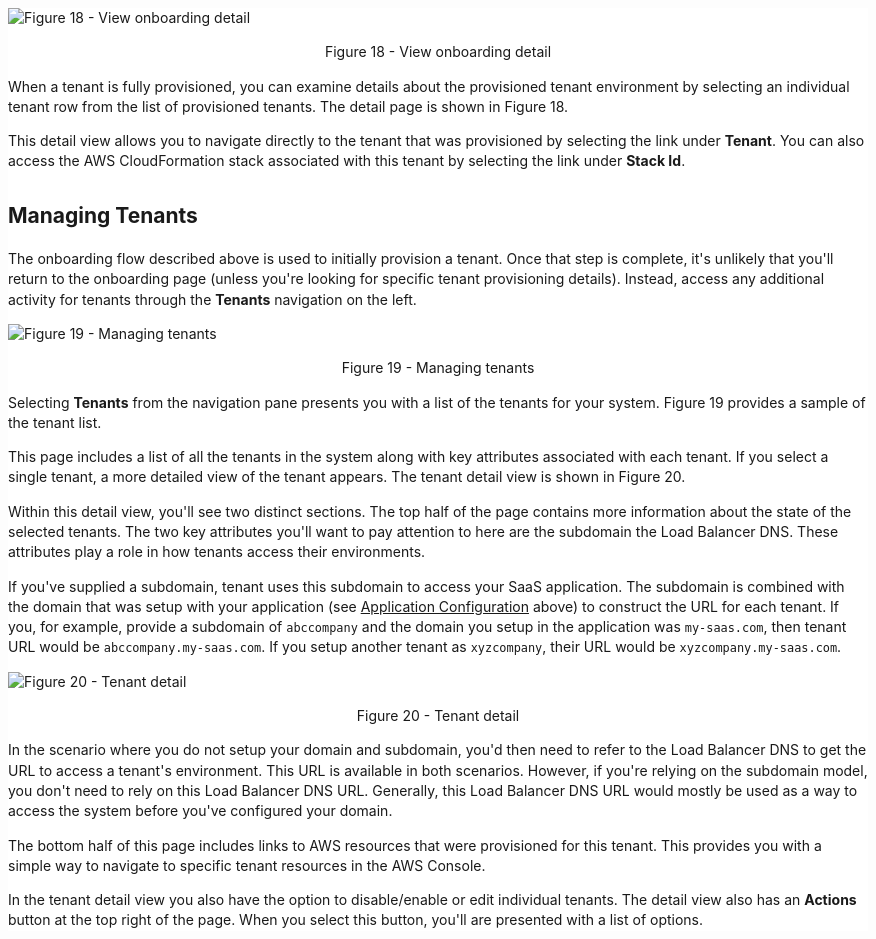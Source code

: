 ![Figure 18 - View onboarding detail](images/ug-onboarding-detail.png?raw=true "Figure 18 - View onboarding detail")
<p align="center">Figure 18 - View onboarding detail</p>

When a tenant is fully provisioned, you can examine details about the provisioned tenant environment by selecting an individual tenant row from the list of provisioned tenants. The detail page is shown in Figure 18.

This detail view allows you to navigate directly to the tenant that was provisioned by selecting the link under **Tenant**. You can also access the AWS CloudFormation stack associated with this tenant by selecting the link under **Stack Id**.

## Managing Tenants
The onboarding flow described above is used to initially provision a tenant. Once that step is complete, it's unlikely that you'll return to the onboarding page (unless you're looking for specific tenant provisioning details). Instead, access any additional activity for tenants through the **Tenants** navigation on the left. 

![Figure 19 - Managing tenants](images/ug-tenant-management.png?raw=true "Figure 19 - Managing tenants")
<p align="center">Figure 19 - Managing tenants</p>

Selecting **Tenants** from the navigation pane presents you with a list of the tenants for your system. Figure 19 provides a sample of the tenant list.

This page includes a list of all the tenants in the system along with key attributes associated with each tenant. If you select a single tenant, a more detailed view of the tenant appears. The tenant detail view is shown in Figure 20.

Within this detail view, you'll see two distinct sections. The top half of the page contains more information about the state of the selected tenants. The two key attributes you'll want to pay attention to here are the subdomain the Load Balancer DNS. These attributes play a role in how tenants access their environments.

If you've supplied a subdomain, tenant uses this subdomain to access your SaaS application. The subdomain is combined with the domain that was setup with your application (see [Application Configuration](#application-configuration) above) to construct the URL for each tenant. If you, for example, provide a subdomain of `abccompany` and the domain you setup in the application was `my-saas.com`, then tenant URL would be `abccompany.my-saas.com`. If you setup another tenant as `xyzcompany`, their URL would be `xyzcompany.my-saas.com`.

![Figure 20 - Tenant detail](images/ug-tenant-detail.png?raw=true "Figure 20 - Tenant detail")
<p align="center">Figure 20 - Tenant detail</p>

In the scenario where you do not setup your domain and subdomain, you'd then need to refer to the Load Balancer DNS to get the URL to access a tenant's environment. This URL is available in both scenarios. However, if you're relying on the subdomain model, you don't need to rely on this Load Balancer DNS URL. Generally, this Load Balancer DNS URL would mostly be used as a way to access the system before you've configured your domain.

The bottom half of this page includes links to AWS resources that were provisioned for this tenant. This provides you with a simple way to navigate to specific tenant resources in the AWS Console.

In the tenant detail view you also have the option to disable/enable or edit individual tenants. The detail view also has an **Actions** button at the top right of the page. When you select this button, you'll are presented with a list of options.
